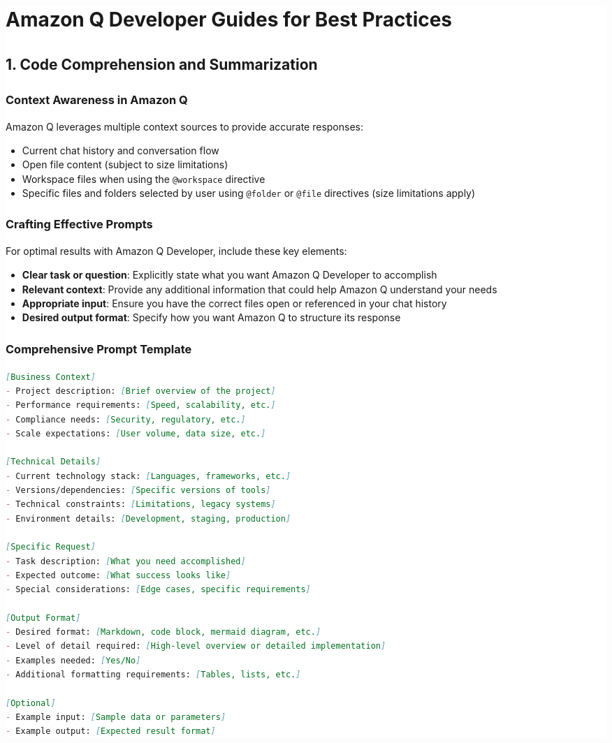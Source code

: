 # Amazon Q Developer Guides for Best Practices

## 1. Code Comprehension and Summarization
### Context Awareness in Amazon Q
Amazon Q leverages multiple context sources to provide accurate responses:
- Current chat history and conversation flow
- Open file content (subject to size limitations)
- Workspace files when using the `@workspace` directive
- Specific files and folders selected by user using `@folder` or `@file` directives (size limitations apply)
### Crafting Effective Prompts
For optimal results with Amazon Q Developer, include these key elements:

- **Clear task or question**: Explicitly state what you want Amazon Q Developer to accomplish
- **Relevant context**: Provide any additional information that could help Amazon Q understand your needs
- **Appropriate input**: Ensure you have the correct files open or referenced in your chat history
- **Desired output format**: Specify how you want Amazon Q to structure its response

### Comprehensive Prompt Template

```markdown
[Business Context]
- Project description: [Brief overview of the project]
- Performance requirements: [Speed, scalability, etc.]
- Compliance needs: [Security, regulatory, etc.]
- Scale expectations: [User volume, data size, etc.]

[Technical Details]
- Current technology stack: [Languages, frameworks, etc.]
- Versions/dependencies: [Specific versions of tools]
- Technical constraints: [Limitations, legacy systems]
- Environment details: [Development, staging, production]

[Specific Request]
- Task description: [What you need accomplished]
- Expected outcome: [What success looks like]
- Special considerations: [Edge cases, specific requirements]

[Output Format]
- Desired format: [Markdown, code block, mermaid diagram, etc.]
- Level of detail required: [High-level overview or detailed implementation]
- Examples needed: [Yes/No]
- Additional formatting requirements: [Tables, lists, etc.]

[Optional]
- Example input: [Sample data or parameters]
- Example output: [Expected result format]
```
